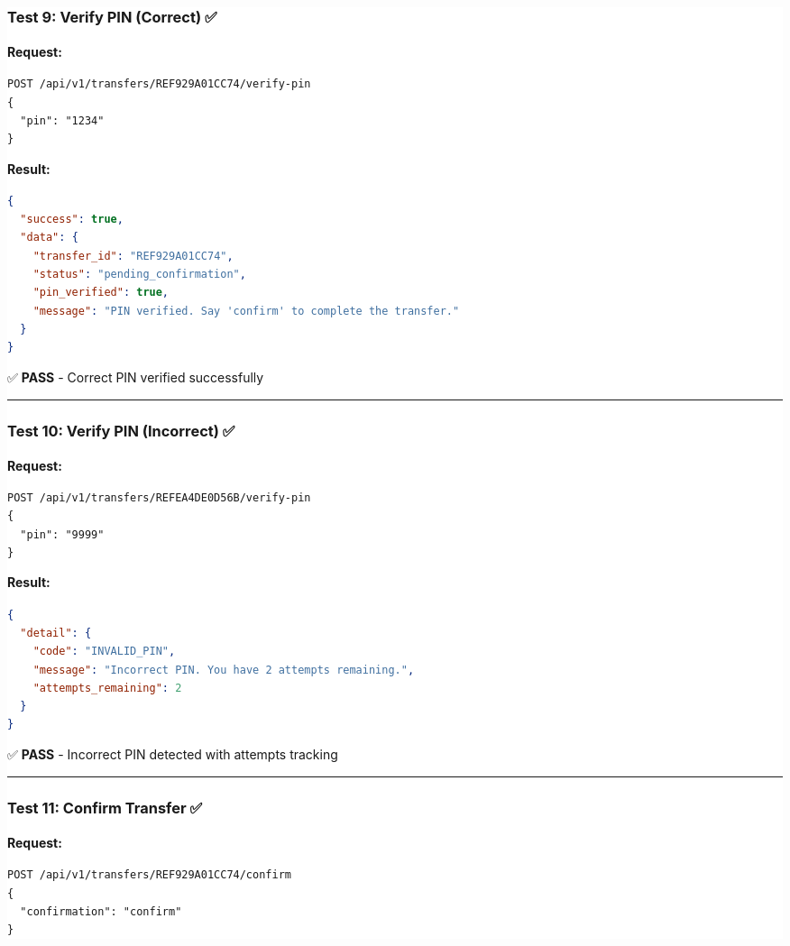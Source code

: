 
### Test 9: Verify PIN (Correct) ✅
**Request:**
```
POST /api/v1/transfers/REF929A01CC74/verify-pin
{
  "pin": "1234"
}
```

**Result:**
```json
{
  "success": true,
  "data": {
    "transfer_id": "REF929A01CC74",
    "status": "pending_confirmation",
    "pin_verified": true,
    "message": "PIN verified. Say 'confirm' to complete the transfer."
  }
}
```
✅ **PASS** - Correct PIN verified successfully

---

### Test 10: Verify PIN (Incorrect) ✅
**Request:**
```
POST /api/v1/transfers/REFEA4DE0D56B/verify-pin
{
  "pin": "9999"
}
```

**Result:**
```json
{
  "detail": {
    "code": "INVALID_PIN",
    "message": "Incorrect PIN. You have 2 attempts remaining.",
    "attempts_remaining": 2
  }
}
```
✅ **PASS** - Incorrect PIN detected with attempts tracking

---

### Test 11: Confirm Transfer ✅
**Request:**
```
POST /api/v1/transfers/REF929A01CC74/confirm
{
  "confirmation": "confirm"
}
```

